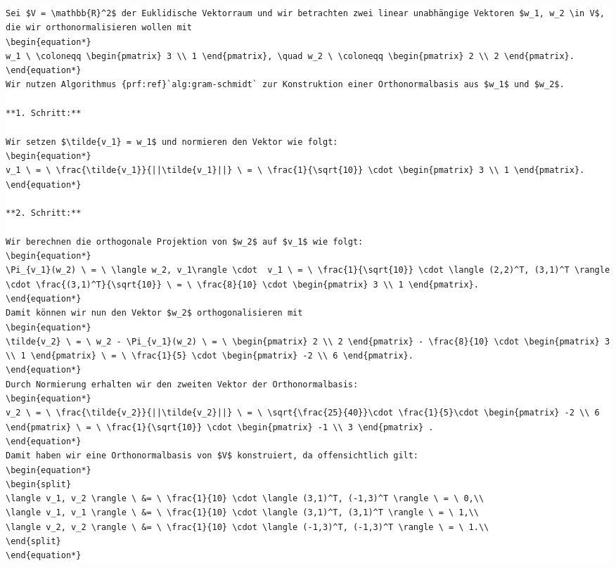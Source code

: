 ````{prf:example}
Sei $V = \mathbb{R}^2$ der Euklidische Vektorraum und wir betrachten zwei linear unabhängige Vektoren $w_1, w_2 \in V$, die wir orthonormalisieren wollen mit
\begin{equation*}
w_1 \ \coloneqq \begin{pmatrix} 3 \\ 1 \end{pmatrix}, \quad w_2 \ \coloneqq \begin{pmatrix} 2 \\ 2 \end{pmatrix}.
\end{equation*}
Wir nutzen Algorithmus {prf:ref}`alg:gram-schmidt` zur Konstruktion einer Orthonormalbasis aus $w_1$ und $w_2$.

**1. Schritt:**

Wir setzen $\tilde{v_1} = w_1$ und normieren den Vektor wie folgt:
\begin{equation*}
v_1 \ = \ \frac{\tilde{v_1}}{||\tilde{v_1}||} \ = \ \frac{1}{\sqrt{10}} \cdot \begin{pmatrix} 3 \\ 1 \end{pmatrix}.
\end{equation*}

**2. Schritt:**

Wir berechnen die orthogonale Projektion von $w_2$ auf $v_1$ wie folgt:
\begin{equation*}
\Pi_{v_1}(w_2) \ = \ \langle w_2, v_1\rangle \cdot  v_1 \ = \ \frac{1}{\sqrt{10}} \cdot \langle (2,2)^T, (3,1)^T \rangle \cdot \frac{(3,1)^T}{\sqrt{10}} \ = \ \frac{8}{10} \cdot \begin{pmatrix} 3 \\ 1 \end{pmatrix}.
\end{equation*}
Damit können wir nun den Vektor $w_2$ orthogonalisieren mit
\begin{equation*}
\tilde{v_2} \ = \ w_2 - \Pi_{v_1}(w_2) \ = \ \begin{pmatrix} 2 \\ 2 \end{pmatrix} - \frac{8}{10} \cdot \begin{pmatrix} 3 \\ 1 \end{pmatrix} \ = \ \frac{1}{5} \cdot \begin{pmatrix} -2 \\ 6 \end{pmatrix}.
\end{equation*}
Durch Normierung erhalten wir den zweiten Vektor der Orthonormalbasis:
\begin{equation*}
v_2 \ = \ \frac{\tilde{v_2}}{||\tilde{v_2}||} \ = \ \sqrt{\frac{25}{40}}\cdot \frac{1}{5}\cdot \begin{pmatrix} -2 \\ 6 \end{pmatrix} \ = \ \frac{1}{\sqrt{10}} \cdot \begin{pmatrix} -1 \\ 3 \end{pmatrix} .
\end{equation*}
Damit haben wir eine Orthonormalbasis von $V$ konstruiert, da offensichtlich gilt:
\begin{equation*}
\begin{split}
\langle v_1, v_2 \rangle \ &= \ \frac{1}{10} \cdot \langle (3,1)^T, (-1,3)^T \rangle \ = \ 0,\\
\langle v_1, v_1 \rangle \ &= \ \frac{1}{10} \cdot \langle (3,1)^T, (3,1)^T \rangle \ = \ 1,\\
\langle v_2, v_2 \rangle \ &= \ \frac{1}{10} \cdot \langle (-1,3)^T, (-1,3)^T \rangle \ = \ 1.\\
\end{split}
\end{equation*}
````
